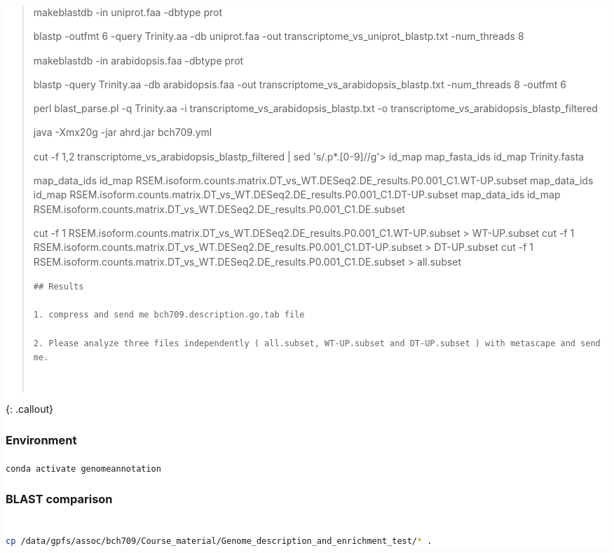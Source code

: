 >makeblastdb -in uniprot.faa -dbtype prot
>
>blastp -outfmt 6 -query Trinity.aa -db  uniprot.faa  -out transcriptome_vs_uniprot_blastp.txt -num_threads 8
>
>makeblastdb -in arabidopsis.faa -dbtype prot
>
>blastp -query Trinity.aa -db arabidopsis.faa -out transcriptome_vs_arabidopsis_blastp.txt -num_threads 8 -outfmt 6
>
>
>
>perl blast_parse.pl  -q Trinity.aa  -i transcriptome_vs_arabidopsis_blastp.txt -o transcriptome_vs_arabidopsis_blastp_filtered
>
>java -Xmx20g -jar ahrd.jar bch709.yml
>
>cut -f 1,2 transcriptome_vs_arabidopsis_blastp_filtered | sed 's/\.p*.[0-9]//g'> id_map
>map_fasta_ids id_map  Trinity.fasta
>
>map_data_ids  id_map RSEM.isoform.counts.matrix.DT_vs_WT.DESeq2.DE_results.P0.001_C1.WT-UP.subset
>map_data_ids  id_map RSEM.isoform.counts.matrix.DT_vs_WT.DESeq2.DE_results.P0.001_C1.DT-UP.subset
>map_data_ids  id_map RSEM.isoform.counts.matrix.DT_vs_WT.DESeq2.DE_results.P0.001_C1.DE.subset
>
>cut -f 1 RSEM.isoform.counts.matrix.DT_vs_WT.DESeq2.DE_results.P0.001_C1.WT-UP.subset > WT-UP.subset
>cut -f 1 RSEM.isoform.counts.matrix.DT_vs_WT.DESeq2.DE_results.P0.001_C1.DT-UP.subset > DT-UP.subset
>cut -f 1 RSEM.isoform.counts.matrix.DT_vs_WT.DESeq2.DE_results.P0.001_C1.DE.subset > all.subset
>```
>## Results
>
>1. compress and send me bch709.description.go.tab file
>
>2. Please analyze three files independently ( all.subset, WT-UP.subset and DT-UP.subset ) with metascape and send me.
>
>
>
{: .callout}

### Environment
```bash
conda activate genomeannotation

```

### BLAST comparison
```bash

cp /data/gpfs/assoc/bch709/Course_material/Genome_description_and_enrichment_test/* .
```
